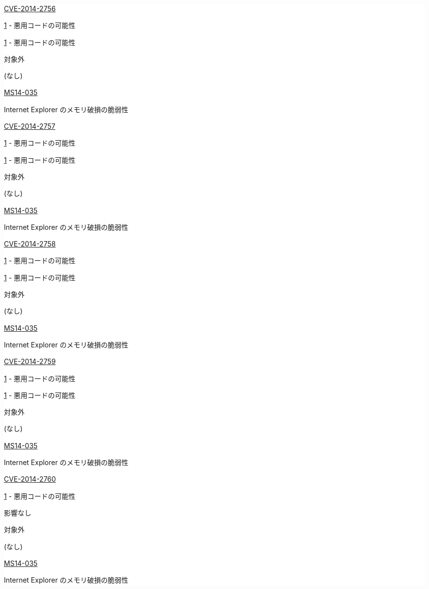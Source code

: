 <td style="border:1px solid black;"><p><a href="http://www.cve.mitre.org/cgi-bin/cvename.cgi?name=cve-2014-2756">CVE-2014-2756</a></p></td>
<td style="border:1px solid black;"><p><a href="http://technet.microsoft.com/ja-jp/security/cc998259">1</a> - 悪用コードの可能性</p></td>
<td style="border:1px solid black;"><p><a href="http://technet.microsoft.com/ja-jp/security/cc998259">1</a> - 悪用コードの可能性</p></td>
<td style="border:1px solid black;"><p>対象外</p></td>
<td style="border:1px solid black;"><p>(なし)</p></td>
</tr>  
<tr class="odd">
<td style="border:1px solid black;"><p><a href="http://go.microsoft.com/fwlink/?linkid=400972">MS14-035</a></p></td>
<td style="border:1px solid black;"><p>Internet Explorer のメモリ破損の脆弱性</p></td>
<td style="border:1px solid black;"><p><a href="http://www.cve.mitre.org/cgi-bin/cvename.cgi?name=cve-2014-2757">CVE-2014-2757</a></p></td>
<td style="border:1px solid black;"><p><a href="http://technet.microsoft.com/ja-jp/security/cc998259">1</a> - 悪用コードの可能性</p></td>
<td style="border:1px solid black;"><p><a href="http://technet.microsoft.com/ja-jp/security/cc998259">1</a> - 悪用コードの可能性</p></td>
<td style="border:1px solid black;"><p>対象外</p></td>
<td style="border:1px solid black;"><p>(なし)</p></td>
</tr>  
<tr class="even">
<td style="border:1px solid black;"><p><a href="http://go.microsoft.com/fwlink/?linkid=400972">MS14-035</a></p></td>
<td style="border:1px solid black;"><p>Internet Explorer のメモリ破損の脆弱性</p></td>
<td style="border:1px solid black;"><p><a href="http://www.cve.mitre.org/cgi-bin/cvename.cgi?name=cve-2014-2758">CVE-2014-2758</a></p></td>
<td style="border:1px solid black;"><p><a href="http://technet.microsoft.com/ja-jp/security/cc998259">1</a> - 悪用コードの可能性</p></td>
<td style="border:1px solid black;"><p><a href="http://technet.microsoft.com/ja-jp/security/cc998259">1</a> - 悪用コードの可能性</p></td>
<td style="border:1px solid black;"><p>対象外</p></td>
<td style="border:1px solid black;"><p>(なし)</p></td>
</tr>  
<tr class="odd">
<td style="border:1px solid black;"><p><a href="http://go.microsoft.com/fwlink/?linkid=400972">MS14-035</a></p></td>
<td style="border:1px solid black;"><p>Internet Explorer のメモリ破損の脆弱性</p></td>
<td style="border:1px solid black;"><p><a href="http://www.cve.mitre.org/cgi-bin/cvename.cgi?name=cve-2014-2759">CVE-2014-2759</a></p></td>
<td style="border:1px solid black;"><p><a href="http://technet.microsoft.com/ja-jp/security/cc998259">1</a> - 悪用コードの可能性</p></td>
<td style="border:1px solid black;"><p><a href="http://technet.microsoft.com/ja-jp/security/cc998259">1</a> - 悪用コードの可能性</p></td>
<td style="border:1px solid black;"><p>対象外</p></td>
<td style="border:1px solid black;"><p>(なし)</p></td>
</tr>  
<tr class="even">
<td style="border:1px solid black;"><p><a href="http://go.microsoft.com/fwlink/?linkid=400972">MS14-035</a></p></td>
<td style="border:1px solid black;"><p>Internet Explorer のメモリ破損の脆弱性</p></td>
<td style="border:1px solid black;"><p><a href="http://www.cve.mitre.org/cgi-bin/cvename.cgi?name=cve-2014-2760">CVE-2014-2760</a></p></td>
<td style="border:1px solid black;"><p><a href="http://technet.microsoft.com/ja-jp/security/cc998259">1</a> - 悪用コードの可能性</p></td>
<td style="border:1px solid black;"><p>影響なし</p></td>
<td style="border:1px solid black;"><p>対象外</p></td>
<td style="border:1px solid black;"><p>(なし)</p></td>
</tr>  
<tr class="odd">
<td style="border:1px solid black;"><p><a href="http://go.microsoft.com/fwlink/?linkid=400972">MS14-035</a></p></td>
<td style="border:1px solid black;"><p>Internet Explorer のメモリ破損の脆弱性</p></td>